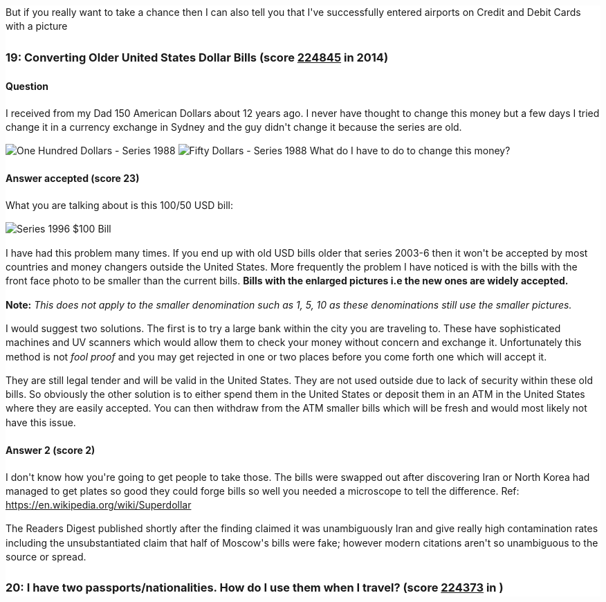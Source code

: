 But if you really want to take a chance then I can also tell you that I've successfully entered airports on Credit and Debit Cards with a picture  

</b> </em> </i> </small> </strong> </sub> </sup>

### 19: Converting Older United States Dollar Bills (score [224845](https://stackoverflow.com/q/25959) in 2014)

#### Question
I received from my Dad 150 American Dollars about 12 years ago. I never have thought to change this money but a few days I tried change it in a currency exchange in Sydney and the guy didn't change it because the series are old.   

<p><img src="https://i.stack.imgur.com/uI7Pv.jpg" alt="One Hundred Dollars - Series 1988">
<img src="https://i.stack.imgur.com/SLgaa.jpg" alt="Fifty Dollars - Series 1988">
What do I have to do to change this money? </p>

#### Answer accepted (score 23)
What you are talking about is this 100/50 USD bill:  

<img src="https://i.stack.imgur.com/iVDZb.jpg" alt="Series 1996 $100 Bill">  

I have had this problem many times. If you end up with old USD bills older that series 2003-6 then it won't be accepted by most countries and money changers outside the United States. More frequently the problem I have noticed is with the bills with the front face photo to be smaller than the current bills. <strong>Bills with the enlarged pictures i.e the new ones are widely accepted.</strong>  

<strong>Note:</strong> <em>This does not apply to the smaller denomination such as 1, 5, 10 as these denominations still use the smaller pictures.</em>  

I would suggest two solutions. The first is to try a large bank within the city you are traveling to. These have sophisticated machines and UV scanners which would allow them to check your money without concern and exchange it. Unfortunately this method is not <em>fool proof</em> and you may get rejected in one or two places before you come forth one which will accept it.  

They are still legal tender and will be valid in the United States. They are not used outside due to lack of security within these old bills. So obviously the other solution is to either spend them in the United States or deposit them in an ATM in the United States where they are easily accepted. You can then withdraw from the ATM smaller bills which will be fresh and would most likely not have this issue.  

#### Answer 2 (score 2)
I don't know how you're going to get people to take those. The bills were swapped out after discovering Iran or North Korea had managed to get plates so good they could forge bills so well you needed a microscope to tell the difference. Ref: <a href="https://en.wikipedia.org/wiki/Superdollar" rel="nofollow">https://en.wikipedia.org/wiki/Superdollar</a>  

The Readers Digest published shortly after the finding claimed it was unambiguously Iran and give really high contamination rates including the unsubstantiated claim that half of Moscow's bills were fake; however modern citations aren't so unambiguous to the source or spread.  

</b> </em> </i> </small> </strong> </sub> </sup>

### 20: I have two passports/nationalities. How do I use them when I travel? (score [224373](https://stackoverflow.com/q/52100) in )
